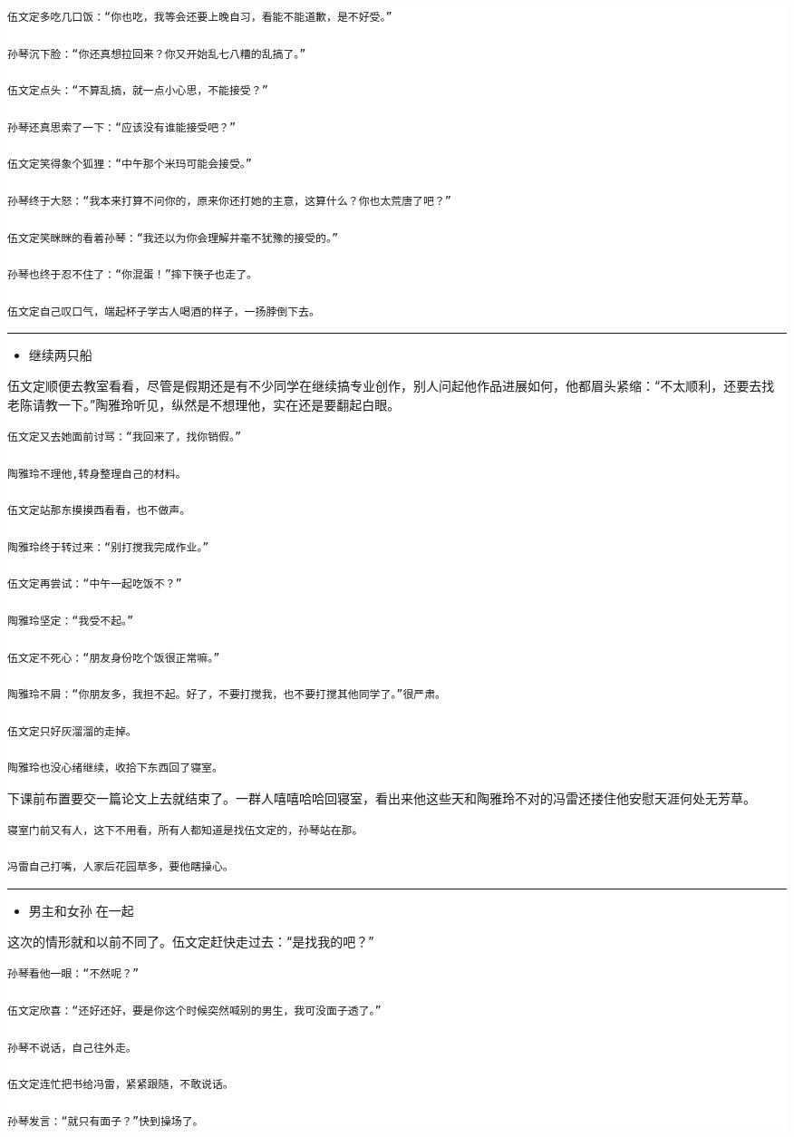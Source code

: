     伍文定多吃几口饭：“你也吃，我等会还要上晚自习，看能不能道歉，是不好受。”

    孙琴沉下脸：“你还真想拉回来？你又开始乱七八糟的乱搞了。”

    伍文定点头：“不算乱搞，就一点小心思，不能接受？”

    孙琴还真思索了一下：“应该没有谁能接受吧？”

    伍文定笑得象个狐狸：“中午那个米玛可能会接受。”

    孙琴终于大怒：“我本来打算不问你的，原来你还打她的主意，这算什么？你也太荒唐了吧？”

    伍文定笑眯眯的看着孙琴：“我还以为你会理解并毫不犹豫的接受的。”

    孙琴也终于忍不住了：“你混蛋！”摔下筷子也走了。

    伍文定自己叹口气，端起杯子学古人喝酒的样子，一扬脖倒下去。


---

- 继续两只船

伍文定顺便去教室看看，尽管是假期还是有不少同学在继续搞专业创作，别人问起他作品进展如何，他都眉头紧缩：“不太顺利，还要去找老陈请教一下。”陶雅玲听见，纵然是不想理他，实在还是要翻起白眼。

    伍文定又去她面前讨骂：“我回来了，找你销假。”

    陶雅玲不理他,转身整理自己的材料。

    伍文定站那东摸摸西看看，也不做声。

    陶雅玲终于转过来：“别打搅我完成作业。”

    伍文定再尝试：“中午一起吃饭不？”

    陶雅玲坚定：“我受不起。”

    伍文定不死心：“朋友身份吃个饭很正常嘛。”

    陶雅玲不屑：“你朋友多，我担不起。好了，不要打搅我，也不要打搅其他同学了。”很严肃。

    伍文定只好灰溜溜的走掉。

    陶雅玲也没心绪继续，收拾下东西回了寝室。

下课前布置要交一篇论文上去就结束了。一群人嘻嘻哈哈回寝室，看出来他这些天和陶雅玲不对的冯雷还搂住他安慰天涯何处无芳草。

    寝室门前又有人，这下不用看，所有人都知道是找伍文定的，孙琴站在那。

    冯雷自己打嘴，人家后花园草多，要他瞎操心。

---

- 男主和女孙 在一起

这次的情形就和以前不同了。伍文定赶快走过去：“是找我的吧？”

    孙琴看他一眼：“不然呢？”

    伍文定欣喜：“还好还好，要是你这个时候突然喊别的男生，我可没面子透了。”

    孙琴不说话，自己往外走。

    伍文定连忙把书给冯雷，紧紧跟随，不敢说话。

    孙琴发言：“就只有面子？”快到操场了。
